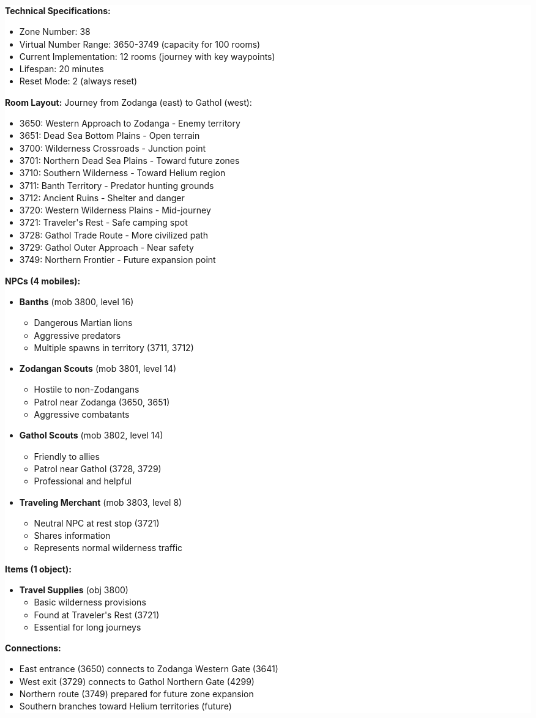 **Technical Specifications:**
- Zone Number: 38
- Virtual Number Range: 3650-3749 (capacity for 100 rooms)
- Current Implementation: 12 rooms (journey with key waypoints)
- Lifespan: 20 minutes
- Reset Mode: 2 (always reset)

**Room Layout:**
Journey from Zodanga (east) to Gathol (west):
- 3650: Western Approach to Zodanga - Enemy territory
- 3651: Dead Sea Bottom Plains - Open terrain
- 3700: Wilderness Crossroads - Junction point
- 3701: Northern Dead Sea Plains - Toward future zones
- 3710: Southern Wilderness - Toward Helium region
- 3711: Banth Territory - Predator hunting grounds
- 3712: Ancient Ruins - Shelter and danger
- 3720: Western Wilderness Plains - Mid-journey
- 3721: Traveler's Rest - Safe camping spot
- 3728: Gathol Trade Route - More civilized path
- 3729: Gathol Outer Approach - Near safety
- 3749: Northern Frontier - Future expansion point

**NPCs (4 mobiles):**
- **Banths** (mob 3800, level 16)
  - Dangerous Martian lions
  - Aggressive predators
  - Multiple spawns in territory (3711, 3712)
  
- **Zodangan Scouts** (mob 3801, level 14)
  - Hostile to non-Zodangans
  - Patrol near Zodanga (3650, 3651)
  - Aggressive combatants
  
- **Gathol Scouts** (mob 3802, level 14)
  - Friendly to allies
  - Patrol near Gathol (3728, 3729)
  - Professional and helpful
  
- **Traveling Merchant** (mob 3803, level 8)
  - Neutral NPC at rest stop (3721)
  - Shares information
  - Represents normal wilderness traffic

**Items (1 object):**
- **Travel Supplies** (obj 3800)
  - Basic wilderness provisions
  - Found at Traveler's Rest (3721)
  - Essential for long journeys

**Connections:**
- East entrance (3650) connects to Zodanga Western Gate (3641)
- West exit (3729) connects to Gathol Northern Gate (4299)
- Northern route (3749) prepared for future zone expansion
- Southern branches toward Helium territories (future)

